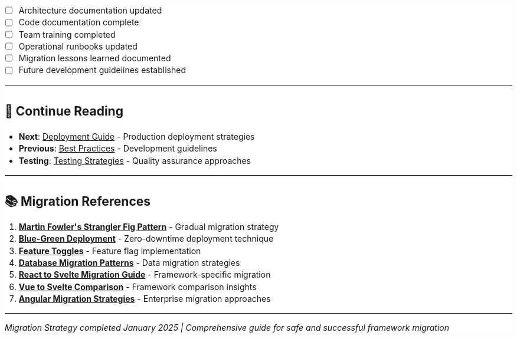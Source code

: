 - [ ] Architecture documentation updated
- [ ] Code documentation complete
- [ ] Team training completed
- [ ] Operational runbooks updated
- [ ] Migration lessons learned documented
- [ ] Future development guidelines established

---

## 🔗 Continue Reading

- **Next**: [Deployment Guide](./deployment-guide.md) - Production deployment strategies
- **Previous**: [Best Practices](./best-practices.md) - Development guidelines
- **Testing**: [Testing Strategies](./testing-strategies.md) - Quality assurance approaches

---

## 📚 Migration References

1. **[Martin Fowler's Strangler Fig Pattern](https://martinfowler.com/bliki/StranglerFigApplication.html)** - Gradual migration strategy
2. **[Blue-Green Deployment](https://martinfowler.com/bliki/BlueGreenDeployment.html)** - Zero-downtime deployment technique
3. **[Feature Toggles](https://martinfowler.com/articles/feature-toggles.html)** - Feature flag implementation
4. **[Database Migration Patterns](https://www.enterpriseintegrationpatterns.com/patterns/messaging/)** - Data migration strategies
5. **[React to Svelte Migration Guide](https://svelte.dev/blog/svelte-for-react-developers)** - Framework-specific migration
6. **[Vue to Svelte Comparison](https://svelte.dev/blog/svelte-and-vue)** - Framework comparison insights
7. **[Angular Migration Strategies](https://angular.io/guide/migration-overview)** - Enterprise migration approaches

---

*Migration Strategy completed January 2025 | Comprehensive guide for safe and successful framework migration*
